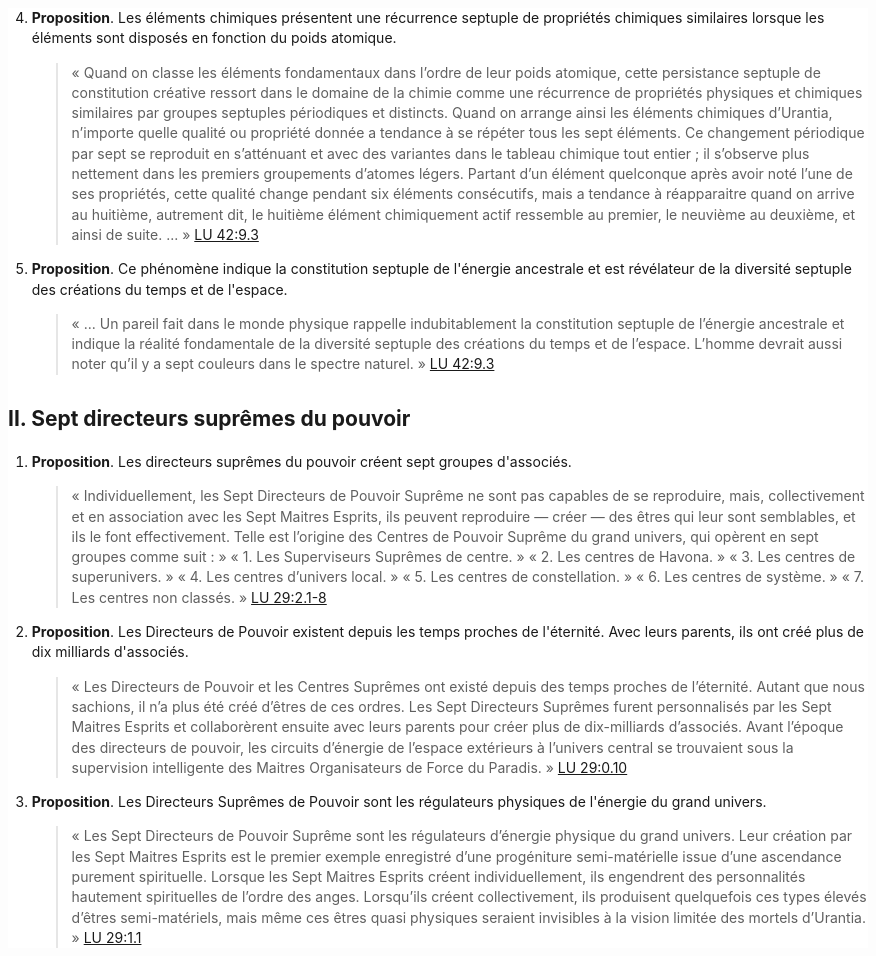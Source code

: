 4. **Proposition**. Les éléments chimiques présentent une récurrence septuple de propriétés chimiques similaires lorsque les éléments sont disposés en fonction du poids atomique.
	> « Quand on classe les éléments fondamentaux dans l’ordre de leur poids atomique, cette persistance septuple de constitution créative ressort dans le domaine de la chimie comme une récurrence de propriétés physiques et chimiques similaires par groupes septuples périodiques et distincts. Quand on arrange ainsi les éléments chimiques d’Urantia, n’importe quelle qualité ou propriété donnée a tendance à se répéter tous les sept éléments. Ce changement périodique par sept se reproduit en s’atténuant et avec des variantes dans le tableau chimique tout entier ; il s’observe plus nettement dans les premiers groupements d’atomes légers. Partant d’un élément quelconque après avoir noté l’une de ses propriétés, cette qualité change pendant six éléments consécutifs, mais a tendance à réapparaitre quand on arrive au huitième, autrement dit, le huitième élément chimiquement actif ressemble au premier, le neuvième au deuxième, et ainsi de suite. ... » <a id="s41_953"></a>[LU 42:9.3](/fr/The_Urantia_Book/42#p9_3)

5. **Proposition**. Ce phénomène indique la constitution septuple de l'énergie ancestrale et est révélateur de la diversité septuple des créations du temps et de l'espace.
	> « ... Un pareil fait dans le monde physique rappelle indubitablement la constitution septuple de l’énergie ancestrale et indique la réalité fondamentale de la diversité septuple des créations du temps et de l’espace. L’homme devrait aussi noter qu’il y a sept couleurs dans le spectre naturel. » <a id="s44_299"></a>[LU 42:9.3](/fr/The_Urantia_Book/42#p9_3)

## II. Sept directeurs suprêmes du pouvoir

1. **Proposition**. Les directeurs suprêmes du pouvoir créent sept groupes d'associés.
	> « Individuellement, les Sept Directeurs de Pouvoir Suprême ne sont pas capables de se reproduire, mais, collectivement et en association avec les Sept Maitres Esprits, ils peuvent reproduire — créer — des êtres qui leur sont semblables, et ils le font effectivement. Telle est l’origine des Centres de Pouvoir Suprême du grand univers, qui opèrent en sept groupes comme suit : »
	> « 1. Les Superviseurs Suprêmes de centre. »
	> « 2. Les centres de Havona. »
	> « 3. Les centres de superunivers. »
	> « 4. Les centres d’univers local. »
	> « 5. Les centres de constellation. »
	> « 6. Les centres de système. »
	> « 7. Les centres non classés. » <a id="s56_35"></a>[LU 29:2.1-8](/fr/The_Urantia_Book/29#p2_1)

2. **Proposition**. Les Directeurs de Pouvoir existent depuis les temps proches de l'éternité. Avec leurs parents, ils ont créé plus de dix milliards d'associés.
	> « Les Directeurs de Pouvoir et les Centres Suprêmes ont existé depuis des temps proches de l’éternité. Autant que nous sachions, il n’a plus été créé d’êtres de ces ordres. Les Sept Directeurs Suprêmes furent personnalisés par les Sept Maitres Esprits et collaborèrent ensuite avec leurs parents pour créer plus de dix-milliards d’associés. Avant l’époque des directeurs de pouvoir, les circuits d’énergie de l’espace extérieurs à l’univers central se trouvaient sous la supervision intelligente des Maitres Organisateurs de Force du Paradis. » <a id="s59_548"></a>[LU 29:0.10](/fr/The_Urantia_Book/29#p0_10)

3. **Proposition**. Les Directeurs Suprêmes de Pouvoir sont les régulateurs physiques de l'énergie du grand univers.
	> « Les Sept Directeurs de Pouvoir Suprême sont les régulateurs d’énergie physique du grand univers. Leur création par les Sept Maitres Esprits est le premier exemple enregistré d’une progéniture semi-matérielle issue d’une ascendance purement spirituelle. Lorsque les Sept Maitres Esprits créent individuellement, ils engendrent des personnalités hautement spirituelles de l’ordre des anges. Lorsqu’ils créent collectivement, ils produisent quelquefois ces types élevés d’êtres semi-matériels, mais même ces êtres quasi physiques seraient invisibles à la vision limitée des mortels d’Urantia. » <a id="s62_597"></a>[LU 29:1.1](/fr/The_Urantia_Book/29#p1_1)
